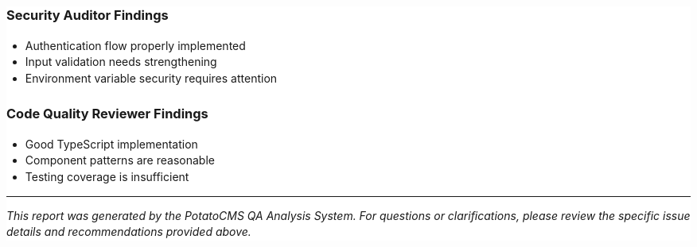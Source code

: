 ### Security Auditor Findings
- Authentication flow properly implemented
- Input validation needs strengthening
- Environment variable security requires attention

### Code Quality Reviewer Findings
- Good TypeScript implementation
- Component patterns are reasonable
- Testing coverage is insufficient

---

*This report was generated by the PotatoCMS QA Analysis System. For questions or clarifications, please review the specific issue details and recommendations provided above.*
